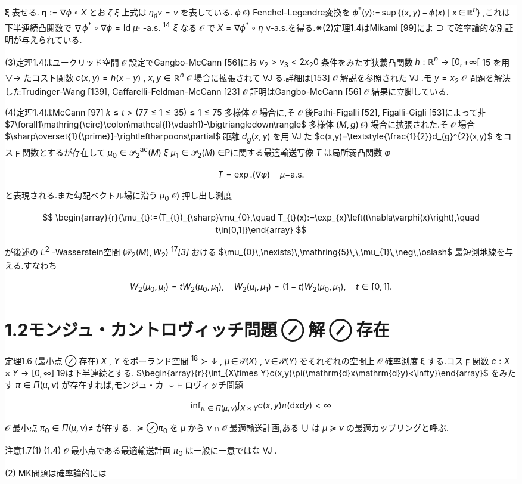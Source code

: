 $\boldsymbol{\xi}$ 表せる. $\boldsymbol{\eta}:=\nabla\phi\circ X$ とお $\zeta\;\xi$ 上式は $\eta_{\sharp}\nu=\nu$ を表している. $\phi\,\mathcal{O})$ Fenchel-Legendre変換を $\phi^{*}(y):=\,\operatorname*{sup}\{\langle x,y\rangle\,-\,\phi(x)\,\mid\,x\,\in\,\mathbb{R}^{n}\}$ ,これは下半連続凸関数で $\nabla\phi^{*}\circ\nabla\phi=\mathrm{Id}$  $\mu\cdot$ -a.s. $^{14}\;\!\xi$ なる $\mathcal{O}$ で $X=\nabla\phi^{*}\circ\eta$ ν-a.s.を得る.✷(2)定理1.4はMikami [99]によ $\supset$ て確率論的な別証明が与えられている.  

(3)定理1.4はユークリッド空間 $\mathcal{O}$ 設定でGangbo-McCann [56]にお $v_{2}>v_{3}<2x_{2}0$ 条件をみたす狭義凸関数 $h:\mathbb{R}^{n}\rightarrow[0,+\infty[$ 15 を用 $\vee\rightarrow$ たコスト関数 $c(x,y)=h(x-y)$ , $x,y\in\mathbb{R}^{n}\ \mathcal{O}$ 場合に拡張されて $\textsf{V}\textsf{J}$ る.詳細は[153] $\mathcal{O}$ 解説を参照された $\textsf{V}\textsf{J}$ .モ $y=x_{2}$  $\mathcal{O}$ 問題を解決したTrudinger-Wang [139], Caffarelli-Feldman-McCann [23] $\mathcal{O}$ 証明はGangbo-McCann [56] $\mathcal{O}$ 結果に立脚している.  

(4)定理1.4はMcCann [97] $k\leq t>(77\leq1\leq35)\leq1\leq75$ 多様体 $\mathcal{O}$ 場合に,そ $\mathcal{O}$ 後Fathi-Figalli [52], Figalli-Gigli [53]によって非 $7\forall1\mathring{\circ}\colon\mathcal{I}\vdash1)-\bigtriangledown\rangle$ 多様体 $(M,g)\,\mathcal{O})$ 場合に拡張された.そ $\mathcal{O}$ 場合 $\sharp\overset{1}{\prime}]-\rightleftharpoons\partial$ 距離 $d_{g}(x,y)$ を用 $\textsf{V}\textsf{J}$ た $c(x,y)=\textstyle{\frac{1}{2}}d_{g}^{2}(x,y)$ をコス $\digamma$ 関数とするが存在して $\mu_{0}\in{\mathcal{P}}_{2}^{\mathrm{ac}}(M)\ \xi\ \mu_{1}\in{\mathcal{P}}_{2}(M)$ ∈Pに関する最適輸送写像 $T$ は局所弱凸関数 $\varphi$  

$$
T=\exp.\left(\nabla\varphi\right)\quad\mu{\mathrm{-a.s.}}
$$  

と表現される.また勾配ベクトル場に沿う $\mu_{0}\ {\mathcal{O}})$ 押し出し測度  

$$
\begin{array}{r}{\mu_{t}:=(T_{t})_{\sharp}\mu_{0},\quad T_{t}(x):=\exp_{x}\left(t\nabla\varphi(x)\right),\quad t\in[0,1]}\end{array}
$$  

が後述の $L^{2}$ -Wasserstein空間 $(\mathcal{P}_{2}(M),W_{2})\ ^{17}\mathit{[3]}$ おける $\mu_{0}\,\nexists)\,\mathring{5}\,\,\mu_{1}\,\neg\,\oslash$ 最短測地線を与える.すなわち  

$$
W_{2}(\mu_{0},\mu_{t})=t W_{2}(\mu_{0},\mu_{1}),\quad W_{2}(\mu_{t},\mu_{1})=(1-t)W_{2}(\mu_{0},\mu_{1}),\quad t\in[0,1].
$$  

# 1.2モンジュ・カントロヴィッチ問題 $\oslash$ 解 $\oslash$ 存在  

定理1.6 (最小点 $\oslash$ 存在) $X$ , $Y$ をポーランド空間 $^{18}\succ\downarrow$ , $\mu\,\in\,{\mathcal{P}}(X)$ , $\nu\,\in\,\mathcal{P}(Y)$ をそれぞれの空間上 $\mathcal{O}$ 確率測度 $\boldsymbol{\xi}$ する.コス $\digamma$ 関数 $c:X\times Y\rightarrow[0,\infty]$ 19は下半連続とする. $\begin{array}{r}{\int_{X\times Y}c(x,y)\pi(\mathrm{d}x\mathrm{d}y)<\infty}\end{array}$ をみたす $\pi\in\Pi(\mu,\nu)$ が存在すれば,モンジュ・カ $\smile\vdash$ ロヴィッチ問題  

$$
\operatorname*{inf}_{\pi\in\Pi(\mu,\nu)}\int_{X\times Y}c(x,y)\pi(\mathrm{d}x\mathrm{d}y)<\infty
$$  

$\mathcal{O}$ 最小点 $\pi_{0}\in\Pi(\mu,\nu)\neq$ が在する. $\succeq\oslash\pi_{0}$ を $\mu$ から $\nu\cap\mathcal{O}$ 最適輸送計画,ある $\cup$ は $\mu\:\mathcal{\succeq}\:\nu$ の最適カップリングと呼ぶ.  

注意1.7(1) (1.4) $\mathcal{O}$ 最小点である最適輸送計画 $\pi_{0}$ は一般に一意ではな $\textsf{V}\textsf{J}$ .  

(2) MK問題は確率論的には  
